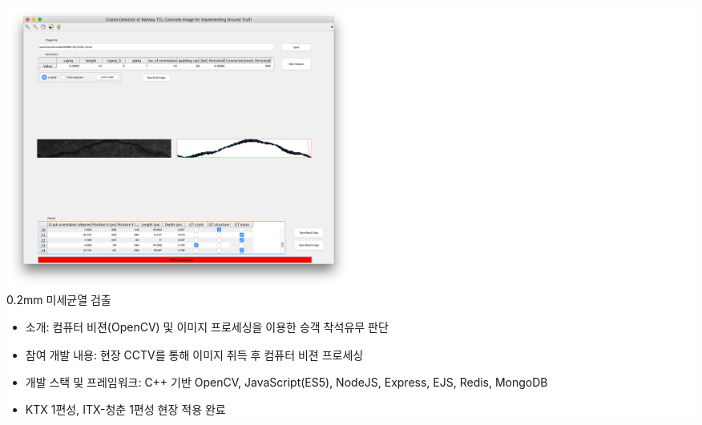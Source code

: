 <img src="images/crack06.png" style="width:50.0%" />
</div>
<figcaption>0.2mm 미세균열 검출</figcaption>
</figure>

-   소개: 컴퓨터 비젼(OpenCV) 및 이미지 프로세싱을 이용한 승객 착석유무
    판단

-   참여 개발 내용: 현장 CCTV를 통해 이미지 취득 후 컴퓨터 비젼 프로세싱

-   개발 스택 및 프레임워크: C++ 기반 OpenCV, JavaScript(ES5), NodeJS,
    Express, EJS, Redis, MongoDB

-   KTX 1편성, ITX-청춘 1편성 현장 적용 완료

<figure>
<div class="fullwidth">